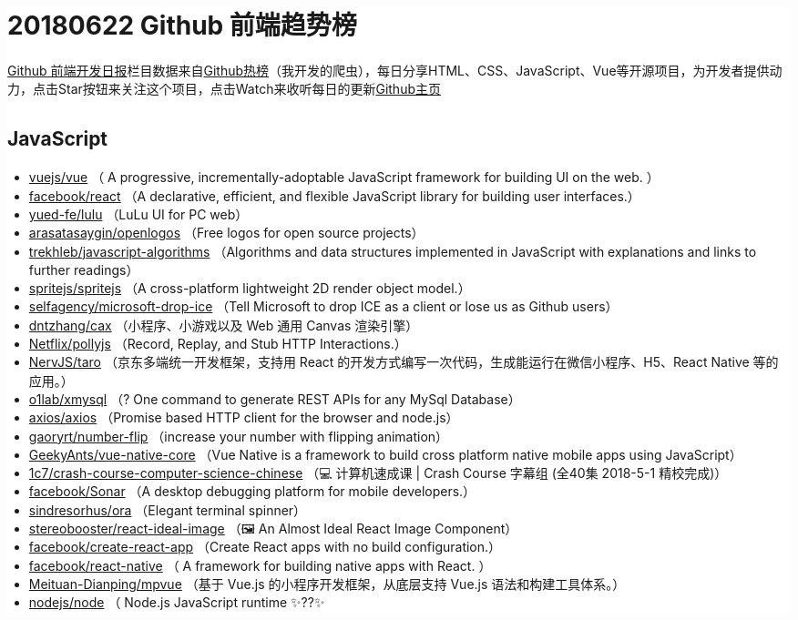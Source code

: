 # 20180622 Github 前端趋势榜

[Github 前端开发日报](http://caibaojian.com/c/news)栏目数据来自[Github热榜](http://news.caibaojian.com/)（我开发的爬虫），每日分享HTML、CSS、JavaScript、Vue等开源项目，为开发者提供动力，点击Star按钮来关注这个项目，点击Watch来收听每日的更新[Github主页](https://github.com/kujian/githubTrending)
## JavaScript

* [vuejs/vue](https://github.com/vuejs/vue) （
        A progressive, incrementally-adoptable JavaScript framework for building UI on the web.
      ）
* [facebook/react](https://github.com/facebook/react) （A declarative, efficient, and flexible JavaScript library for building user interfaces.）
* [yued-fe/lulu](https://github.com/yued-fe/lulu) （LuLu UI for PC web）
* [arasatasaygin/openlogos](https://github.com/arasatasaygin/openlogos) （Free logos for open source projects）
* [trekhleb/javascript-algorithms](https://github.com/trekhleb/javascript-algorithms) （Algorithms and data structures implemented in JavaScript with explanations and links to further readings）
* [spritejs/spritejs](https://github.com/spritejs/spritejs) （A cross-platform lightweight 2D render object model.）
* [selfagency/microsoft-drop-ice](https://github.com/selfagency/microsoft-drop-ice) （Tell Microsoft to drop ICE as a client or lose us as Github users）
* [dntzhang/cax](https://github.com/dntzhang/cax) （小程序、小游戏以及 Web 通用 Canvas 渲染引擎）
* [Netflix/pollyjs](https://github.com/Netflix/pollyjs) （Record, Replay, and Stub HTTP Interactions.）
* [NervJS/taro](https://github.com/NervJS/taro) （京东多端统一开发框架，支持用 React 的开发方式编写一次代码，生成能运行在微信小程序、H5、React Native 等的应用。）
* [o1lab/xmysql](https://github.com/o1lab/xmysql) （? One command to generate REST APIs for any MySql Database）
* [axios/axios](https://github.com/axios/axios) （Promise based HTTP client for the browser and node.js）
* [gaoryrt/number-flip](https://github.com/gaoryrt/number-flip) （increase your number with flipping animation）
* [GeekyAnts/vue-native-core](https://github.com/GeekyAnts/vue-native-core) （Vue Native is a framework to build cross platform native mobile apps using JavaScript）
* [1c7/crash-course-computer-science-chinese](https://github.com/1c7/crash-course-computer-science-chinese) （💻 计算机速成课 | Crash Course 字幕组 (全40集 2018-5-1 精校完成)）
* [facebook/Sonar](https://github.com/facebook/Sonar) （A desktop debugging platform for mobile developers.）
* [sindresorhus/ora](https://github.com/sindresorhus/ora) （Elegant terminal spinner）
* [stereobooster/react-ideal-image](https://github.com/stereobooster/react-ideal-image) （🖼️ An Almost Ideal React Image Component）
* [facebook/create-react-app](https://github.com/facebook/create-react-app) （Create React apps with no build configuration.）
* [facebook/react-native](https://github.com/facebook/react) （
        A framework for building native apps with React.
      ）
* [Meituan-Dianping/mpvue](https://github.com/Meituan-Dianping/mpvue) （基于 Vue.js 的小程序开发框架，从底层支持 Vue.js 语法和构建工具体系。）
* [nodejs/node](https://github.com/nodejs/node) （
        Node.js JavaScript runtime ✨??✨
